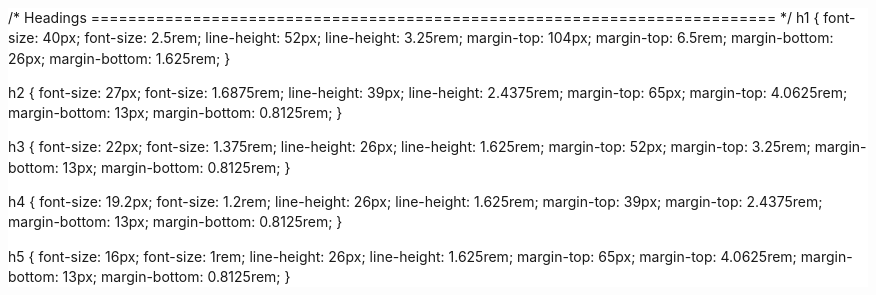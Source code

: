 /* Headings
   ========================================================================== */
h1 {
  font-size: 40px;
  font-size: 2.5rem;
  line-height: 52px;
  line-height: 3.25rem;
  margin-top: 104px;
  margin-top: 6.5rem;
  margin-bottom: 26px;
  margin-bottom: 1.625rem;
}

h2 {
  font-size: 27px;
  font-size: 1.6875rem;
  line-height: 39px;
  line-height: 2.4375rem;
  margin-top: 65px;
  margin-top: 4.0625rem;
  margin-bottom: 13px;
  margin-bottom: 0.8125rem;
}

h3 {
  font-size: 22px;
  font-size: 1.375rem;
  line-height: 26px;
  line-height: 1.625rem;
  margin-top: 52px;
  margin-top: 3.25rem;
  margin-bottom: 13px;
  margin-bottom: 0.8125rem;
}

h4 {
  font-size: 19.2px;
  font-size: 1.2rem;
  line-height: 26px;
  line-height: 1.625rem;
  margin-top: 39px;
  margin-top: 2.4375rem;
  margin-bottom: 13px;
  margin-bottom: 0.8125rem;
}

h5 {
  font-size: 16px;
  font-size: 1rem;
  line-height: 26px;
  line-height: 1.625rem;
  margin-top: 65px;
  margin-top: 4.0625rem;
  margin-bottom: 13px;
  margin-bottom: 0.8125rem;
}
